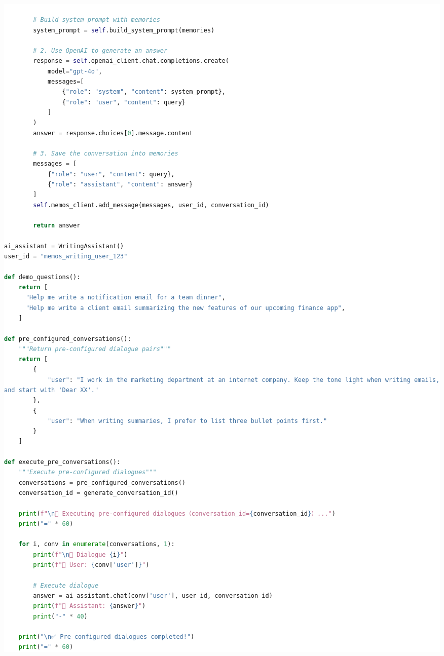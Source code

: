 ```python
        
        # Build system prompt with memories
        system_prompt = self.build_system_prompt(memories)
        
        # 2. Use OpenAI to generate an answer
        response = self.openai_client.chat.completions.create(
            model="gpt-4o",
            messages=[
                {"role": "system", "content": system_prompt},
                {"role": "user", "content": query}
            ]
        )
        answer = response.choices[0].message.content

        # 3. Save the conversation into memories
        messages = [
            {"role": "user", "content": query},
            {"role": "assistant", "content": answer}
        ]
        self.memos_client.add_message(messages, user_id, conversation_id)
        
        return answer

ai_assistant = WritingAssistant()
user_id = "memos_writing_user_123"

def demo_questions():
    return [
      "Help me write a notification email for a team dinner",
      "Help me write a client email summarizing the new features of our upcoming finance app",
    ]

def pre_configured_conversations():
    """Return pre-configured dialogue pairs"""
    return [
        {
            "user": "I work in the marketing department at an internet company. Keep the tone light when writing emails, and start with 'Dear XX'."
        },
        {
            "user": "When writing summaries, I prefer to list three bullet points first."
        }
    ]

def execute_pre_conversations():
    """Execute pre-configured dialogues"""
    conversations = pre_configured_conversations()
    conversation_id = generate_conversation_id()
    
    print(f"\n🔄 Executing pre-configured dialogues（conversation_id={conversation_id}）...")
    print("=" * 60)
    
    for i, conv in enumerate(conversations, 1):
        print(f"\n💬 Dialogue {i}")
        print(f"👤 User: {conv['user']}")
        
        # Execute dialogue
        answer = ai_assistant.chat(conv['user'], user_id, conversation_id)
        print(f"🤖 Assistant: {answer}")
        print("-" * 40)
    
    print("\n✅ Pre-configured dialogues completed!")
    print("=" * 60)
```